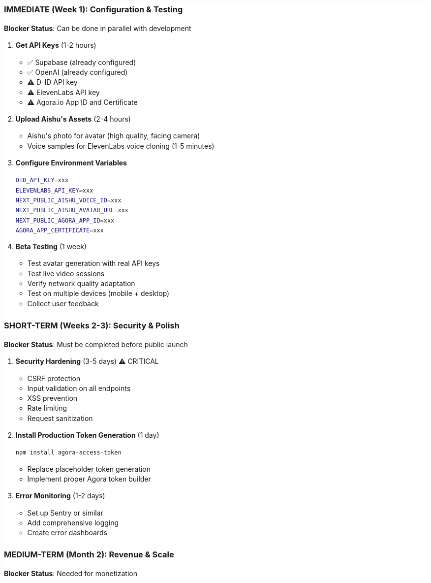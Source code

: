 ### IMMEDIATE (Week 1): Configuration & Testing
**Blocker Status**: Can be done in parallel with development

1. **Get API Keys** (1-2 hours)
   - ✅ Supabase (already configured)
   - ✅ OpenAI (already configured)
   - ⚠️ D-ID API key
   - ⚠️ ElevenLabs API key
   - ⚠️ Agora.io App ID and Certificate

2. **Upload Aishu's Assets** (2-4 hours)
   - Aishu's photo for avatar (high quality, facing camera)
   - Voice samples for ElevenLabs voice cloning (1-5 minutes)

3. **Configure Environment Variables**
   ```bash
   DID_API_KEY=xxx
   ELEVENLABS_API_KEY=xxx
   NEXT_PUBLIC_AISHU_VOICE_ID=xxx
   NEXT_PUBLIC_AISHU_AVATAR_URL=xxx
   NEXT_PUBLIC_AGORA_APP_ID=xxx
   AGORA_APP_CERTIFICATE=xxx
   ```

4. **Beta Testing** (1 week)
   - Test avatar generation with real API keys
   - Test live video sessions
   - Verify network quality adaptation
   - Test on multiple devices (mobile + desktop)
   - Collect user feedback

### SHORT-TERM (Weeks 2-3): Security & Polish
**Blocker Status**: Must be completed before public launch

1. **Security Hardening** (3-5 days) ⚠️ CRITICAL
   - CSRF protection
   - Input validation on all endpoints
   - XSS prevention
   - Rate limiting
   - Request sanitization

2. **Install Production Token Generation** (1 day)
   ```bash
   npm install agora-access-token
   ```
   - Replace placeholder token generation
   - Implement proper Agora token builder

3. **Error Monitoring** (1-2 days)
   - Set up Sentry or similar
   - Add comprehensive logging
   - Create error dashboards

### MEDIUM-TERM (Month 2): Revenue & Scale
**Blocker Status**: Needed for monetization
